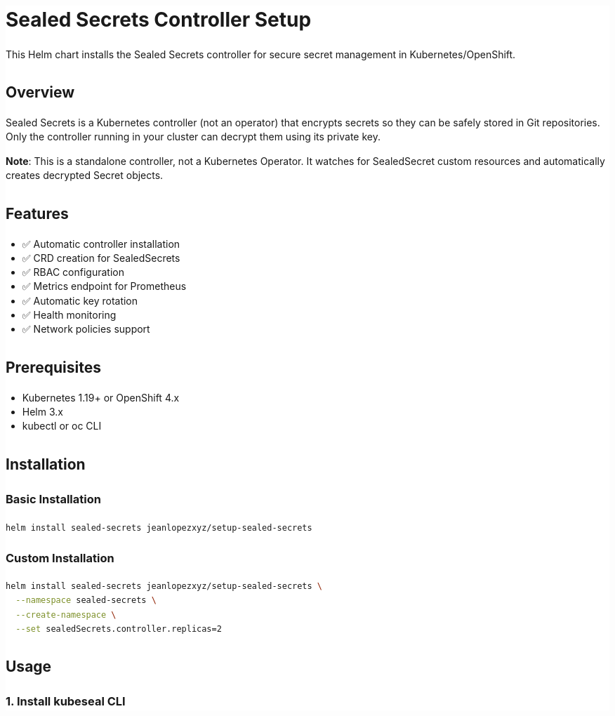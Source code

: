 # Sealed Secrets Controller Setup

This Helm chart installs the Sealed Secrets controller for secure secret management in Kubernetes/OpenShift.

## Overview

Sealed Secrets is a Kubernetes controller (not an operator) that encrypts secrets so they can be safely stored in Git repositories. Only the controller running in your cluster can decrypt them using its private key.

**Note**: This is a standalone controller, not a Kubernetes Operator. It watches for SealedSecret custom resources and automatically creates decrypted Secret objects.

## Features

- ✅ Automatic controller installation
- ✅ CRD creation for SealedSecrets
- ✅ RBAC configuration
- ✅ Metrics endpoint for Prometheus
- ✅ Automatic key rotation
- ✅ Health monitoring
- ✅ Network policies support

## Prerequisites

- Kubernetes 1.19+ or OpenShift 4.x
- Helm 3.x
- kubectl or oc CLI

## Installation

### Basic Installation

```bash
helm install sealed-secrets jeanlopezxyz/setup-sealed-secrets
```

### Custom Installation

```bash
helm install sealed-secrets jeanlopezxyz/setup-sealed-secrets \
  --namespace sealed-secrets \
  --create-namespace \
  --set sealedSecrets.controller.replicas=2
```

## Usage

### 1. Install kubeseal CLI

